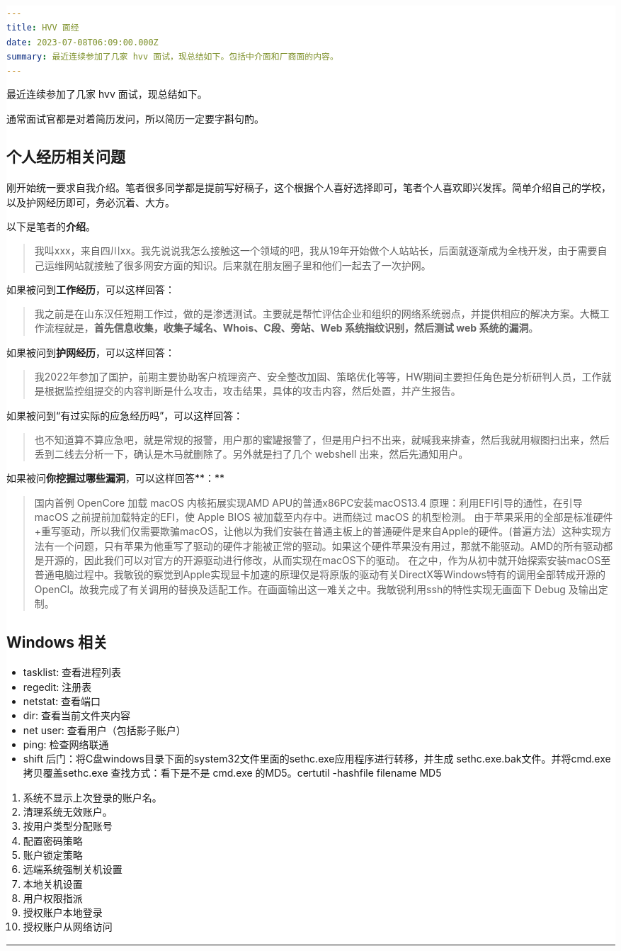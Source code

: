 ```yaml
---
title: HVV 面经
date: 2023-07-08T06:09:00.000Z
summary: 最近连续参加了几家 hvv 面试，现总结如下。包括中介面和厂商面的内容。
---
```



最近连续参加了几家 hvv 面试，现总结如下。

通常面试官都是对着简历发问，所以简历一定要字斟句酌。

## 个人经历相关问题

刚开始统一要求自我介绍。笔者很多同学都是提前写好稿子，这个根据个人喜好选择即可，笔者个人喜欢即兴发挥。简单介绍自己的学校，以及护网经历即可，务必沉着、大方。

以下是笔者的**介绍**。
> 我叫xxx，来自四川xx。我先说说我怎么接触这一个领域的吧，我从19年开始做个人站站长，后面就逐渐成为全栈开发，由于需要自己运维网站就接触了很多网安方面的知识。后来就在朋友圈子里和他们一起去了一次护网。

如果被问到**工作经历**，可以这样回答：
> 我之前是在山东汉任短期工作过，做的是渗透测试。主要就是帮忙评估企业和组织的网络系统弱点，并提供相应的解决方案。大概工作流程就是，**首先信息收集，收集子域名、Whois、C段、旁站、Web 系统指纹识别，然后测试 web 系统的漏洞**。

如果被问到**护网经历**，可以这样回答：
> 我2022年参加了国护，前期主要协助客户梳理资产、安全整改加固、策略优化等等，HW期间主要担任角色是分析研判人员，工作就是根据监控组提交的内容判断是什么攻击，攻击结果，具体的攻击内容，然后处置，并产生报告。

如果被问到“有过实际的应急经历吗”，可以这样回答：
> 也不知道算不算应急吧，就是常规的报警，用户那的蜜罐报警了，但是用户扫不出来，就喊我来排查，然后我就用椒图扫出来，然后丢到二线去分析一下，确认是木马就删除了。另外就是扫了几个 webshell 出来，然后先通知用户。

如果被问**你挖掘过哪些漏洞**，可以这样回答**：**
> 国内首例 OpenCore 加载 macOS 内核拓展实现AMD APU的普通x86PC安装macOS13.4
原理：利用EFI引导的通性，在引导 macOS 之前提前加载特定的EFI，使 Apple BIOS 被加载至内存中。进而绕过 macOS 的机型检测。
由于苹果采用的全部是标准硬件+重写驱动，所以我们仅需要欺骗macOS，让他以为我们安装在普通主板上的普通硬件是来自Apple的硬件。(普遍方法）这种实现方法有一个问题，只有苹果为他重写了驱动的硬件才能被正常的驱动。如果这个硬件苹果没有用过，那就不能驱动。AMD的所有驱动都是开源的，因此我们可以对官方的开源驱动进行修改，从而实现在macOS下的驱动。
在之中，作为从初中就开始探索安装macOS至普通电脑过程中。我敏锐的察觉到Apple实现显卡加速的原理仅是将原版的驱动有关DirectX等Windows特有的调用全部转成开源的OpenCl。故我完成了有关调用的替换及适配工作。在画面输出这一难关之中。我敏锐利用ssh的特性实现无画面下 Debug 及输出定制。

## Windows 相关
- tasklist: 查看进程列表
- regedit: 注册表
- netstat: 查看端口
- dir: 查看当前文件夹内容
- net user: 查看用户（包括影子账户）
- ping: 检查网络联通
- shift 后门：将C盘windows目录下面的system32文件里面的sethc.exe应用程序进行转移，并生成 sethc.exe.bak文件。并将cmd.exe拷贝覆盖sethc.exe 查找方式：看下是不是 cmd.exe 的MD5。certutil -hashfile filename MD5

1. 系统不显示上次登录的账户名。
2. 清理系统无效账户。
3. 按用户类型分配账号
4. 配置密码策略
5. 账户锁定策略
6. 远端系统强制关机设置
7. 本地关机设置
8. 用户权限指派
9. 授权账户本地登录
10. 授权账户从网络访问

---